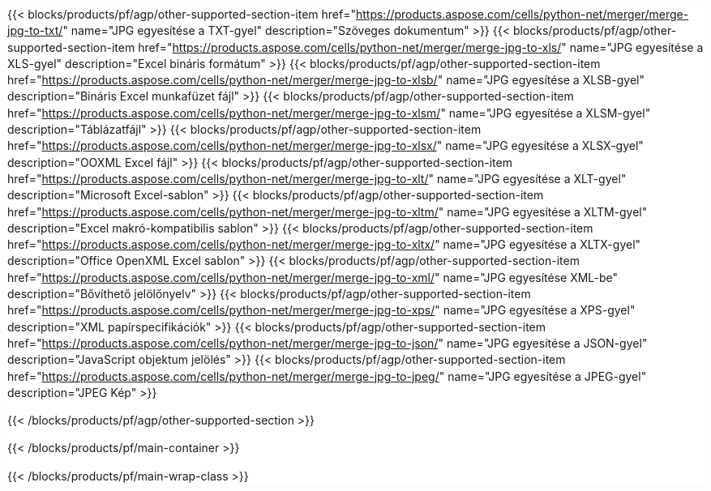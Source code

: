 {{< blocks/products/pf/agp/other-supported-section-item href="https://products.aspose.com/cells/python-net/merger/merge-jpg-to-txt/" name="JPG egyesítése a TXT-gyel" description="Szöveges dokumentum" >}}
{{< blocks/products/pf/agp/other-supported-section-item href="https://products.aspose.com/cells/python-net/merger/merge-jpg-to-xls/" name="JPG egyesítése a XLS-gyel" description="Excel bináris formátum" >}}
{{< blocks/products/pf/agp/other-supported-section-item href="https://products.aspose.com/cells/python-net/merger/merge-jpg-to-xlsb/" name="JPG egyesítése a XLSB-gyel" description="Bináris Excel munkafüzet fájl" >}}
{{< blocks/products/pf/agp/other-supported-section-item href="https://products.aspose.com/cells/python-net/merger/merge-jpg-to-xlsm/" name="JPG egyesítése a XLSM-gyel" description="Táblázatfájl" >}}
{{< blocks/products/pf/agp/other-supported-section-item href="https://products.aspose.com/cells/python-net/merger/merge-jpg-to-xlsx/" name="JPG egyesítése a XLSX-gyel" description="OOXML Excel fájl" >}}
{{< blocks/products/pf/agp/other-supported-section-item href="https://products.aspose.com/cells/python-net/merger/merge-jpg-to-xlt/" name="JPG egyesítése a XLT-gyel" description="Microsoft Excel-sablon" >}}
{{< blocks/products/pf/agp/other-supported-section-item href="https://products.aspose.com/cells/python-net/merger/merge-jpg-to-xltm/" name="JPG egyesítése a XLTM-gyel" description="Excel makró-kompatibilis sablon" >}}
{{< blocks/products/pf/agp/other-supported-section-item href="https://products.aspose.com/cells/python-net/merger/merge-jpg-to-xltx/" name="JPG egyesítése a XLTX-gyel" description="Office OpenXML Excel sablon" >}}
{{< blocks/products/pf/agp/other-supported-section-item href="https://products.aspose.com/cells/python-net/merger/merge-jpg-to-xml/" name="JPG egyesítése XML-be" description="Bővíthető jelölőnyelv" >}}
{{< blocks/products/pf/agp/other-supported-section-item href="https://products.aspose.com/cells/python-net/merger/merge-jpg-to-xps/" name="JPG egyesítése a XPS-gyel" description="XML papírspecifikációk" >}}
{{< blocks/products/pf/agp/other-supported-section-item href="https://products.aspose.com/cells/python-net/merger/merge-jpg-to-json/" name="JPG egyesítése a JSON-gyel" description="JavaScript objektum jelölés" >}}
{{< blocks/products/pf/agp/other-supported-section-item href="https://products.aspose.com/cells/python-net/merger/merge-jpg-to-jpeg/" name="JPG egyesítése a JPEG-gyel" description="JPEG Kép" >}}

{{< /blocks/products/pf/agp/other-supported-section >}}

{{< /blocks/products/pf/main-container >}}
    
{{< /blocks/products/pf/main-wrap-class >}}
